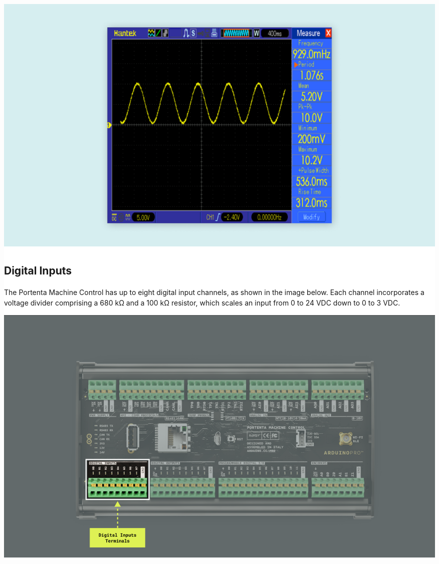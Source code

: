 ![Generated sine wave using analog output channel AO0 of the Portenta Machine Control](assets/user-manual-11.png)

## Digital Inputs

The Portenta Machine Control has up to eight digital input channels, as shown in the image below. Each channel incorporates a voltage divider comprising a 680 kΩ and a 100 kΩ resistor, which scales an input from 0 to 24 VDC down to 0 to 3 VDC.

![Portenta Machine Control digital input channels](assets/user-manual-12.png)
